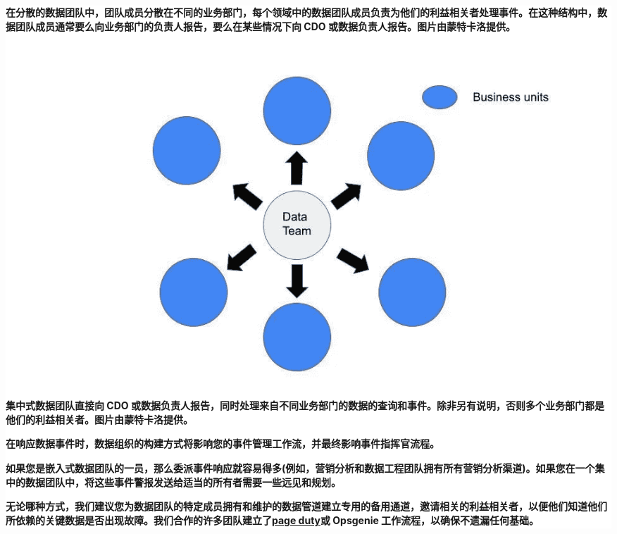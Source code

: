 ****在分散的数据团队中，团队成员分散在不同的业务部门，每个领域中的数据团队成员负责为他们的利益相关者处理事件。在这种结构中，数据团队成员通常要么向业务部门的负责人报告，要么在某些情况下向 CDO 或数据负责人报告。图片由蒙特卡洛提供。****

****![](img/a687524cbeb3984a99dc0c8f2bf1e96e.png)****

****集中式数据团队直接向 CDO 或数据负责人报告，同时处理来自不同业务部门的数据的查询和事件。除非另有说明，否则多个业务部门都是他们的利益相关者。图片由蒙特卡洛提供。****

****在响应数据事件时，数据组织的构建方式将影响您的事件管理工作流，并最终影响事件指挥官流程。****

****如果您是嵌入式数据团队的一员，那么委派事件响应就容易得多(例如，营销分析和数据工程团队拥有所有营销分析渠道)。如果您在一个集中的数据团队中，将这些事件警报发送给适当的所有者需要一些远见和规划。****

****无论哪种方式，我们建议您为数据团队的特定成员拥有和维护的数据管道建立专用的备用通道，邀请相关的利益相关者，以便他们知道他们所依赖的关键数据是否出现故障。我们合作的许多团队建立了[page duty](https://www.montecarlodata.com/how-pagerduty-applies-devops-best-practices-to-achieve-reliable-data-at-scale/)或 Opsgenie 工作流程，以确保不遗漏任何基础。****
